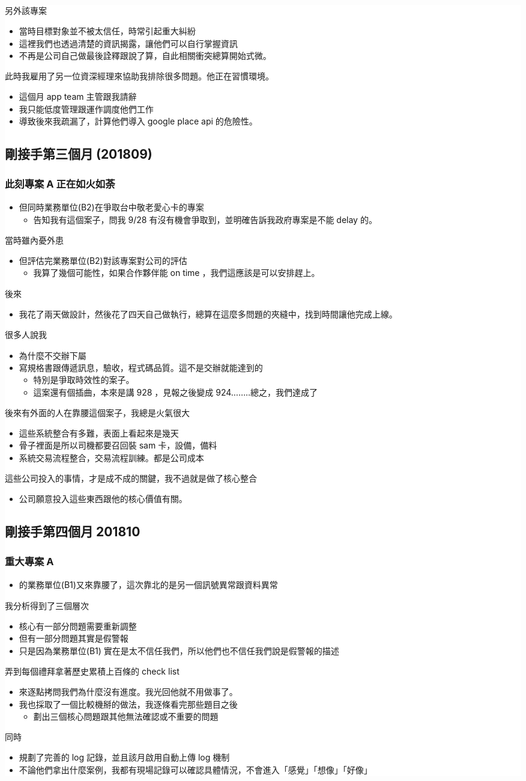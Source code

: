 另外該專案
- 當時目標對象並不被太信任，時常引起重大糾紛
- 這裡我們也透過清楚的資訊揭露，讓他們可以自行掌握資訊
- 不再是公司自己做最後詮釋跟說了算，自此相關衝突總算開始式微。

此時我雇用了另一位資深經理來協助我排除很多問題。他正在習慣環境。
- 這個月 app team 主管跟我請辭
- 我只能低度管理跟運作調度他們工作
- 導致後來我疏漏了，計算他們導入 google place api 的危險性。

## 剛接手第三個月 (201809)
### 此刻專案 A 正在如火如荼
- 但同時業務單位(B2)在爭取台中敬老愛心卡的專案
  - 告知我有這個案子，問我 9/28 有沒有機會爭取到，並明確告訴我政府專案是不能 delay 的。

當時雖內憂外患
- 但評估完業務單位(B2)對該專案對公司的評估
  - 我算了幾個可能性，如果合作夥伴能 on time ，我們這應該是可以安排趕上。

後來
- 我花了兩天做設計，然後花了四天自己做執行，總算在這麼多問題的夾縫中，找到時間讓他完成上線。

很多人說我
- 為什麼不交辦下屬
- 寫規格書跟傳遞訊息，驗收，程式碼品質。這不是交辦就能達到的
  - 特別是爭取時效性的案子。
  - 這案還有個插曲，本來是講 928 ，見報之後變成 924……..總之，我們達成了

後來有外面的人在靠腰這個案子，我總是火氣很大
- 這些系統整合有多難，表面上看起來是幾天
- 骨子裡面是所以司機都要召回裝 sam 卡，設備，備料
- 系統交易流程整合，交易流程訓練。都是公司成本

這些公司投入的事情，才是成不成的關鍵，我不過就是做了核心整合
- 公司願意投入這些東西跟他的核心價值有關。

## 剛接手第四個月 201810
### 重大專案 A
- 的業務單位(B1)又來靠腰了，這次靠北的是另一個訊號異常跟資料異常

我分析得到了三個層次
- 核心有一部分問題需要重新調整
- 但有一部分問題其實是假警報
- 只是因為業務單位(B1) 實在是太不信任我們，所以他們也不信任我們說是假警報的描述

弄到每個禮拜拿著歷史累積上百條的 check list
- 來逐點拷問我們為什麼沒有進度。我光回他就不用做事了。
- 我也採取了一個比較機掰的做法，我逐條看完那些題目之後
  - 劃出三個核心問題跟其他無法確認或不重要的問題

同時
- 規劃了完善的 log 記錄，並且該月啟用自動上傳 log 機制
- 不論他們拿出什麼案例，我都有現場記錄可以確認具體情況，不會進入「感覺」「想像」「好像」
